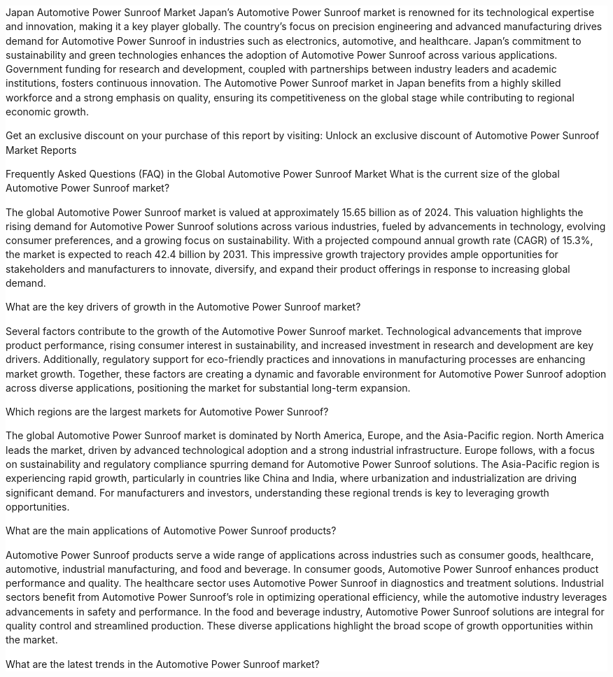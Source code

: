 Japan Automotive Power Sunroof Market
Japan’s Automotive Power Sunroof market is renowned for its technological expertise and innovation, making it a key player globally. The country’s focus on precision engineering and advanced manufacturing drives demand for Automotive Power Sunroof in industries such as electronics, automotive, and healthcare. Japan’s commitment to sustainability and green technologies enhances the adoption of Automotive Power Sunroof across various applications. Government funding for research and development, coupled with partnerships between industry leaders and academic institutions, fosters continuous innovation. The Automotive Power Sunroof market in Japan benefits from a highly skilled workforce and a strong emphasis on quality, ensuring its competitiveness on the global stage while contributing to regional economic growth.

Get an exclusive discount on your purchase of this report by visiting: Unlock an exclusive discount of Automotive Power Sunroof Market Reports 

Frequently Asked Questions (FAQ) in the Global Automotive Power Sunroof Market
What is the current size of the global Automotive Power Sunroof market?

The global Automotive Power Sunroof market is valued at approximately 15.65 billion as of 2024. This valuation highlights the rising demand for Automotive Power Sunroof solutions across various industries, fueled by advancements in technology, evolving consumer preferences, and a growing focus on sustainability. With a projected compound annual growth rate (CAGR) of 15.3%, the market is expected to reach 42.4 billion by 2031. This impressive growth trajectory provides ample opportunities for stakeholders and manufacturers to innovate, diversify, and expand their product offerings in response to increasing global demand.

What are the key drivers of growth in the Automotive Power Sunroof market?

Several factors contribute to the growth of the Automotive Power Sunroof market. Technological advancements that improve product performance, rising consumer interest in sustainability, and increased investment in research and development are key drivers. Additionally, regulatory support for eco-friendly practices and innovations in manufacturing processes are enhancing market growth. Together, these factors are creating a dynamic and favorable environment for Automotive Power Sunroof adoption across diverse applications, positioning the market for substantial long-term expansion.

Which regions are the largest markets for Automotive Power Sunroof?

The global Automotive Power Sunroof market is dominated by North America, Europe, and the Asia-Pacific region. North America leads the market, driven by advanced technological adoption and a strong industrial infrastructure. Europe follows, with a focus on sustainability and regulatory compliance spurring demand for Automotive Power Sunroof solutions. The Asia-Pacific region is experiencing rapid growth, particularly in countries like China and India, where urbanization and industrialization are driving significant demand. For manufacturers and investors, understanding these regional trends is key to leveraging growth opportunities.

What are the main applications of Automotive Power Sunroof products?

Automotive Power Sunroof products serve a wide range of applications across industries such as consumer goods, healthcare, automotive, industrial manufacturing, and food and beverage. In consumer goods, Automotive Power Sunroof enhances product performance and quality. The healthcare sector uses Automotive Power Sunroof in diagnostics and treatment solutions. Industrial sectors benefit from Automotive Power Sunroof’s role in optimizing operational efficiency, while the automotive industry leverages advancements in safety and performance. In the food and beverage industry, Automotive Power Sunroof solutions are integral for quality control and streamlined production. These diverse applications highlight the broad scope of growth opportunities within the market.

What are the latest trends in the Automotive Power Sunroof market?
